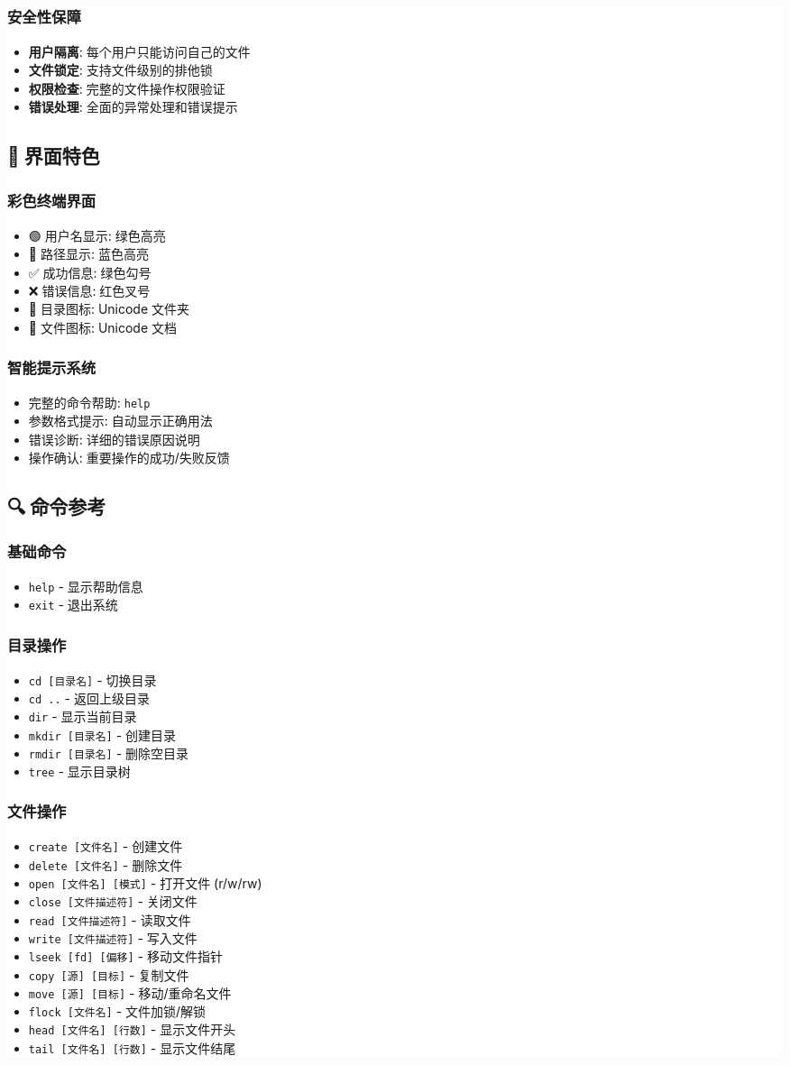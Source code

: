### 安全性保障

- **用户隔离**: 每个用户只能访问自己的文件
- **文件锁定**: 支持文件级别的排他锁
- **权限检查**: 完整的文件操作权限验证
- **错误处理**: 全面的异常处理和错误提示

## 🎨 界面特色

### 彩色终端界面

- 🟢 用户名显示: 绿色高亮
- 🔵 路径显示: 蓝色高亮
- ✅ 成功信息: 绿色勾号
- ❌ 错误信息: 红色叉号
- 📁 目录图标: Unicode 文件夹
- 📄 文件图标: Unicode 文档

### 智能提示系统

- 完整的命令帮助: `help`
- 参数格式提示: 自动显示正确用法
- 错误诊断: 详细的错误原因说明
- 操作确认: 重要操作的成功/失败反馈

## 🔍 命令参考

### 基础命令

- `help` - 显示帮助信息
- `exit` - 退出系统

### 目录操作

- `cd [目录名]` - 切换目录
- `cd ..` - 返回上级目录
- `dir` - 显示当前目录
- `mkdir [目录名]` - 创建目录
- `rmdir [目录名]` - 删除空目录
- `tree` - 显示目录树

### 文件操作

- `create [文件名]` - 创建文件
- `delete [文件名]` - 删除文件
- `open [文件名] [模式]` - 打开文件 (r/w/rw)
- `close [文件描述符]` - 关闭文件
- `read [文件描述符]` - 读取文件
- `write [文件描述符]` - 写入文件
- `lseek [fd] [偏移]` - 移动文件指针
- `copy [源] [目标]` - 复制文件
- `move [源] [目标]` - 移动/重命名文件
- `flock [文件名]` - 文件加锁/解锁
- `head [文件名] [行数]` - 显示文件开头
- `tail [文件名] [行数]` - 显示文件结尾
